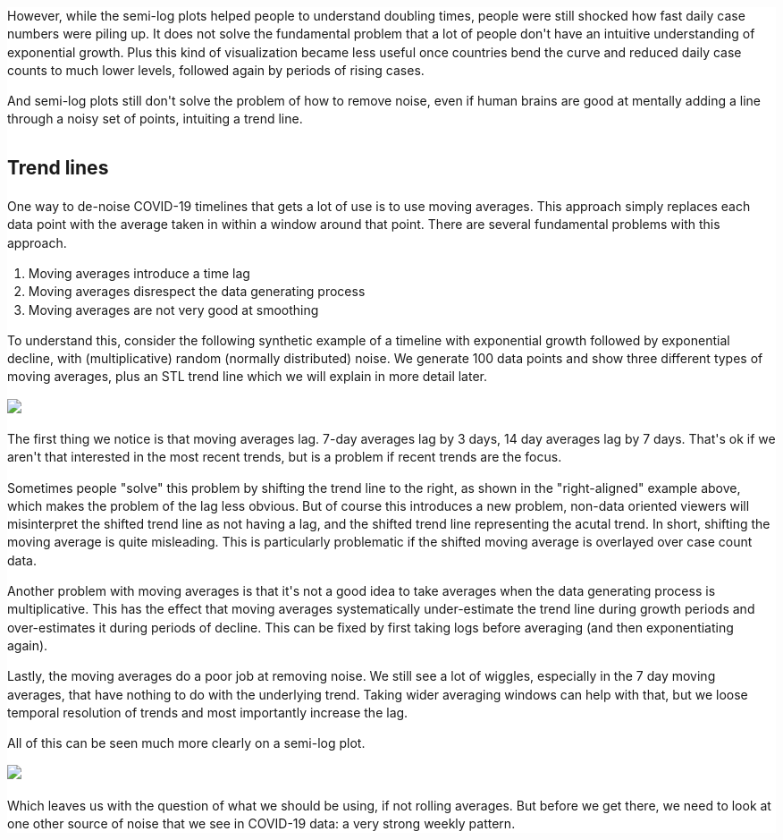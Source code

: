 However, while the semi-log plots helped people to understand doubling times, people were still shocked how fast daily case numbers were piling up. It does not solve the fundamental problem that a lot of people don't have an intuitive understanding of exponential growth. Plus this kind of visualization became less useful once countries bend the curve and reduced daily case counts to much lower levels, followed again by periods of rising cases.

And semi-log plots still don't solve the problem of how to remove noise, even if human brains are good at mentally adding a line through a noisy set of points, intuiting a trend line.

## Trend lines
One way to de-noise COVID-19 timelines that gets a lot of use is to use moving averages. This approach simply replaces each data point with the average taken in within a window around that point. There are several fundamental problems with this approach.

1. Moving averages introduce a time lag
2. Moving averages disrespect the data generating process
3. Moving averages are not very good at smoothing

To understand this, consider the following synthetic example of a timeline with exponential growth followed by exponential decline, with (multiplicative) random (normally distributed) noise. We generate 100 data points and show three different types of moving averages, plus an STL trend line which we will explain in more detail later.


<img src="/posts/2021-01-30-on-covid-trend-lines_files/figure-html/trend-line-comparison-1.png" width="768" />

The first thing we notice is that moving averages lag. 7-day averages lag by 3 days, 14 day averages lag by 7 days. That's ok if we aren't that interested in the most recent trends, but is a problem if recent trends are the focus. 

Sometimes people "solve" this problem by shifting the trend line to the right, as shown in the "right-aligned" example above, which makes the problem of the lag less obvious. But of course this introduces a new problem, non-data oriented viewers will misinterpret the shifted trend line as not having a lag, and the shifted trend line representing the acutal trend. In short, shifting the moving average is quite misleading. This is particularly problematic if the shifted moving average is overlayed over case count data. 

Another problem with moving averages is that it's not a good idea to take averages when the data generating process is multiplicative. This has the effect that moving averages systematically under-estimate the trend line during growth periods and over-estimates it during periods of decline. This can be fixed by first taking logs before averaging (and then exponentiating again).

Lastly, the moving averages do a poor job at removing noise. We still see a lot of wiggles, especially in the 7 day moving averages, that have nothing to do with the underlying trend. Taking wider averaging windows can help with that, but we loose temporal resolution of trends and most importantly increase the lag.

All of this can be seen much more clearly on a semi-log plot.

<img src="/posts/2021-01-30-on-covid-trend-lines_files/figure-html/unnamed-chunk-1-1.png" width="768" />

Which leaves us with the question of what we should be using, if not rolling averages. But before we get there, we need to look at one other source of noise that we see in COVID-19 data: a very strong weekly pattern.
